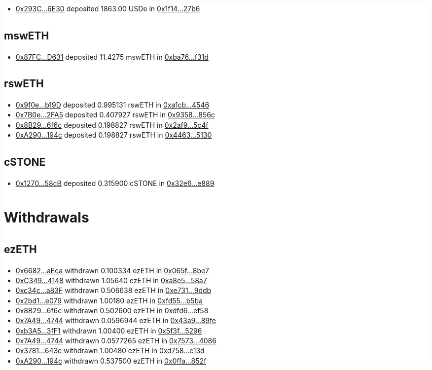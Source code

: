 - [0x293C...6E30](https://etherscan.io/address/0x293C6937D8D82e05B01335F7B33FBA0c8e256E30) deposited 1863.00 USDe in [0x1f14...27b6](https://etherscan.io/tx/0x293C6937D8D82e05B01335F7B33FBA0c8e256E30)
## mswETH
- [0x87FC...D631](https://etherscan.io/address/0x87FCD091c92AEd8228d8B65fF03eC3b17d5eD631) deposited 11.4275 mswETH in [0xba76...f31d](https://etherscan.io/tx/0x87FCD091c92AEd8228d8B65fF03eC3b17d5eD631)
## rswETH
- [0x9f0e...b19D](https://etherscan.io/address/0x9f0e63dD6234c6769a6d61449391254dC741b19D) deposited 0.995131 rswETH in [0xa1cb...4546](https://etherscan.io/tx/0x9f0e63dD6234c6769a6d61449391254dC741b19D)
- [0x7B0e...2FA5](https://etherscan.io/address/0x7B0e77B8eA942dedC6602386748702f7c3742FA5) deposited 0.407927 rswETH in [0x9358...856c](https://etherscan.io/tx/0x7B0e77B8eA942dedC6602386748702f7c3742FA5)
- [0x8B29...6f6c](https://etherscan.io/address/0x8B2931Da263045EE57c0B90254a21FF4193D6f6c) deposited 0.198827 rswETH in [0x2af9...5c4f](https://etherscan.io/tx/0x8B2931Da263045EE57c0B90254a21FF4193D6f6c)
- [0xA290...194c](https://etherscan.io/address/0xA29012a376716FBD163aE8693974422EaF4B194c) deposited 0.198827 rswETH in [0x4463...5130](https://etherscan.io/tx/0xA29012a376716FBD163aE8693974422EaF4B194c)
## cSTONE
- [0x1270...58cB](https://etherscan.io/address/0x127005137e67466Ea76B3d519fB5F781054158cB) deposited 0.315900 cSTONE in [0x32e6...e889](https://etherscan.io/tx/0x127005137e67466Ea76B3d519fB5F781054158cB)
# Withdrawals
## ezETH
- [0x6682...aEca](https://etherscan.io/address/0x6682cEDE4F8bd59AdBb103392F2780E71013aEca) withdrawn 0.100334 ezETH in [0x065f...8be7](https://etherscan.io/tx/0x6682cEDE4F8bd59AdBb103392F2780E71013aEca)
- [0xC349...4148](https://etherscan.io/address/0xC349E258983b0EfE055994e719493c8D83824148) withdrawn 1.05640 ezETH in [0xa8e5...58a7](https://etherscan.io/tx/0xC349E258983b0EfE055994e719493c8D83824148)
- [0xc34c...a83F](https://etherscan.io/address/0xc34c895879d5fec6352ddf1fa26CE68f236Ca83F) withdrawn 0.506638 ezETH in [0xe731...9ddb](https://etherscan.io/tx/0xc34c895879d5fec6352ddf1fa26CE68f236Ca83F)
- [0x2bd1...e079](https://etherscan.io/address/0x2bd1b17736C081819a932d9b680c5539F3b1e079) withdrawn 1.00180 ezETH in [0xfd55...b5ba](https://etherscan.io/tx/0x2bd1b17736C081819a932d9b680c5539F3b1e079)
- [0x8B29...6f6c](https://etherscan.io/address/0x8B2931Da263045EE57c0B90254a21FF4193D6f6c) withdrawn 0.502600 ezETH in [0xdfd6...ef58](https://etherscan.io/tx/0x8B2931Da263045EE57c0B90254a21FF4193D6f6c)
- [0x7A49...4744](https://etherscan.io/address/0x7A493Be5c2ce014cD049Bf178a1ac0Db1B434744) withdrawn 0.0596944 ezETH in [0x43a9...89fe](https://etherscan.io/tx/0x7A493Be5c2ce014cD049Bf178a1ac0Db1B434744)
- [0xb3A5...3fF1](https://etherscan.io/address/0xb3A50A35b297926fb397ADA64e2198C6800f3fF1) withdrawn 1.00400 ezETH in [0x5f3f...5296](https://etherscan.io/tx/0xb3A50A35b297926fb397ADA64e2198C6800f3fF1)
- [0x7A49...4744](https://etherscan.io/address/0x7A493Be5c2ce014cD049Bf178a1ac0Db1B434744) withdrawn 0.0577265 ezETH in [0x7573...4086](https://etherscan.io/tx/0x7A493Be5c2ce014cD049Bf178a1ac0Db1B434744)
- [0x3781...643e](https://etherscan.io/address/0x3781968b83f8ACDb1373Ec060E35Eeb41844643e) withdrawn 1.00480 ezETH in [0xd758...c13d](https://etherscan.io/tx/0x3781968b83f8ACDb1373Ec060E35Eeb41844643e)
- [0xA290...194c](https://etherscan.io/address/0xA29012a376716FBD163aE8693974422EaF4B194c) withdrawn 0.537500 ezETH in [0x0ffa...852f](https://etherscan.io/tx/0xA29012a376716FBD163aE8693974422EaF4B194c)